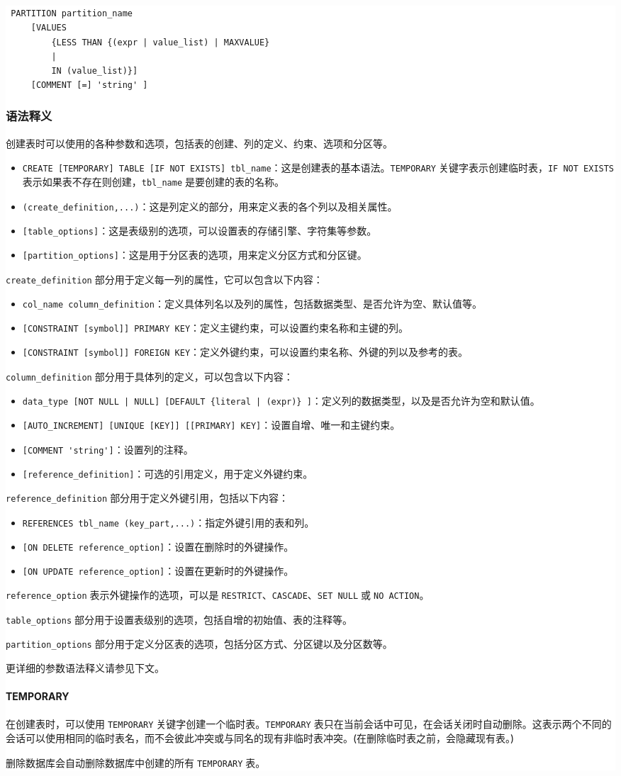 ```
 PARTITION partition_name
     [VALUES
         {LESS THAN {(expr | value_list) | MAXVALUE}
         |
         IN (value_list)}]
     [COMMENT [=] 'string' ]
```

### 语法释义

创建表时可以使用的各种参数和选项，包括表的创建、列的定义、约束、选项和分区等。

- `CREATE [TEMPORARY] TABLE [IF NOT EXISTS] tbl_name`：这是创建表的基本语法。`TEMPORARY` 关键字表示创建临时表，`IF NOT EXISTS` 表示如果表不存在则创建，`tbl_name` 是要创建的表的名称。

- `(create_definition,...)`：这是列定义的部分，用来定义表的各个列以及相关属性。

- `[table_options]`：这是表级别的选项，可以设置表的存储引擎、字符集等参数。

- `[partition_options]`：这是用于分区表的选项，用来定义分区方式和分区键。

`create_definition` 部分用于定义每一列的属性，它可以包含以下内容：

- `col_name column_definition`：定义具体列名以及列的属性，包括数据类型、是否允许为空、默认值等。

- `[CONSTRAINT [symbol]] PRIMARY KEY`：定义主键约束，可以设置约束名称和主键的列。

- `[CONSTRAINT [symbol]] FOREIGN KEY`：定义外键约束，可以设置约束名称、外键的列以及参考的表。

`column_definition` 部分用于具体列的定义，可以包含以下内容：

- `data_type [NOT NULL | NULL] [DEFAULT {literal | (expr)} ]`：定义列的数据类型，以及是否允许为空和默认值。

- `[AUTO_INCREMENT] [UNIQUE [KEY]] [[PRIMARY] KEY]`：设置自增、唯一和主键约束。

- `[COMMENT 'string']`：设置列的注释。

- `[reference_definition]`：可选的引用定义，用于定义外键约束。

`reference_definition` 部分用于定义外键引用，包括以下内容：

- `REFERENCES tbl_name (key_part,...)`：指定外键引用的表和列。

- `[ON DELETE reference_option]`：设置在删除时的外键操作。

- `[ON UPDATE reference_option]`：设置在更新时的外键操作。

`reference_option` 表示外键操作的选项，可以是 `RESTRICT`、`CASCADE`、`SET NULL` 或 `NO ACTION`。

`table_options` 部分用于设置表级别的选项，包括自增的初始值、表的注释等。

`partition_options` 部分用于定义分区表的选项，包括分区方式、分区键以及分区数等。

更详细的参数语法释义请参见下文。

#### TEMPORARY

在创建表时，可以使用 `TEMPORARY` 关键字创建一个临时表。`TEMPORARY` 表只在当前会话中可见，在会话关闭时自动删除。这表示两个不同的会话可以使用相同的临时表名，而不会彼此冲突或与同名的现有非临时表冲突。(在删除临时表之前，会隐藏现有表。)

删除数据库会自动删除数据库中创建的所有 `TEMPORARY` 表。
